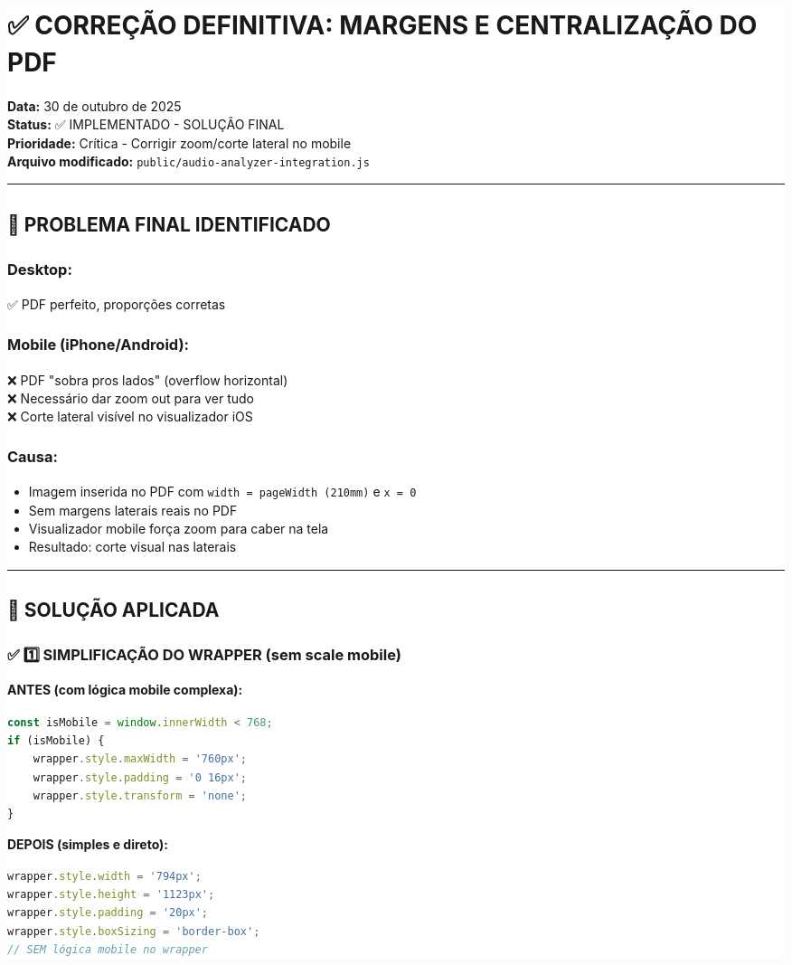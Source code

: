 # ✅ CORREÇÃO DEFINITIVA: MARGENS E CENTRALIZAÇÃO DO PDF

**Data:** 30 de outubro de 2025  
**Status:** ✅ IMPLEMENTADO - SOLUÇÃO FINAL  
**Prioridade:** Crítica - Corrigir zoom/corte lateral no mobile  
**Arquivo modificado:** `public/audio-analyzer-integration.js`

---

## 🎯 PROBLEMA FINAL IDENTIFICADO

### Desktop:
✅ PDF perfeito, proporções corretas

### Mobile (iPhone/Android):
❌ PDF "sobra pros lados" (overflow horizontal)  
❌ Necessário dar zoom out para ver tudo  
❌ Corte lateral visível no visualizador iOS

### Causa:
- Imagem inserida no PDF com `width = pageWidth (210mm)` e `x = 0`
- Sem margens laterais reais no PDF
- Visualizador mobile força zoom para caber na tela
- Resultado: corte visual nas laterais

---

## 🔧 SOLUÇÃO APLICADA

### ✅ 1️⃣ SIMPLIFICAÇÃO DO WRAPPER (sem scale mobile)

**ANTES (com lógica mobile complexa):**
```javascript
const isMobile = window.innerWidth < 768;
if (isMobile) {
    wrapper.style.maxWidth = '760px';
    wrapper.style.padding = '0 16px';
    wrapper.style.transform = 'none';
}
```

**DEPOIS (simples e direto):**
```javascript
wrapper.style.width = '794px';
wrapper.style.height = '1123px';
wrapper.style.padding = '20px';
wrapper.style.boxSizing = 'border-box';
// SEM lógica mobile no wrapper
```
